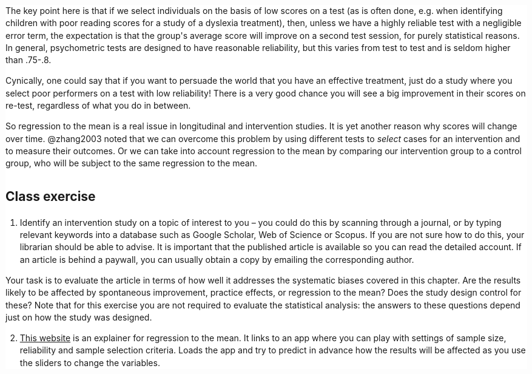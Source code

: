 The key point here is that if we select individuals on the basis of low scores on a test (as is often done, e.g. when identifying children with poor reading scores for a study of a dyslexia treatment), then, unless we have a highly reliable test with a negligible error term, the expectation is that the group's average score will improve on a second test session, for purely statistical reasons. In general, psychometric tests are designed to have reasonable reliability, but this varies from test to test and is seldom higher than .75-.8.  

Cynically, one could say that if you want to persuade the world that you have an effective treatment, just do a study where you select poor performers on a test with low reliability! There is a very good chance you will see a big improvement in their scores on re-test, regardless of what you do in between.  

So regression to the mean is a real issue in longitudinal and intervention studies. It is yet another reason why scores will change over time. @zhang2003 noted that we can overcome this problem by using different tests to _select_ cases for an intervention and to measure their outcomes.  Or we can take into account regression to the mean by comparing our intervention group to a control group, who will be subject to the same regression to the mean.  

## Class exercise

1. Identify an intervention study on a topic of interest to you – you could do this by scanning through a journal, or by typing relevant keywords into a database such as Google Scholar, Web of Science or Scopus. If you are not sure how to do this, your librarian should be able to advise. It is important that the published article is available so you can read the detailed account. If an article is behind a paywall, you can usually obtain a copy by emailing the corresponding author.  

Your task is to evaluate the article in terms of how well it addresses the systematic biases covered in this chapter. Are the results likely to be affected by spontaneous improvement, practice effects, or regression to the mean? Does the study design control for these? Note that for this exercise you are not required to evaluate the statistical analysis: the answers to these questions depend just on how the study was designed.  

2. [This website](https://www.andifugard.info/regression-to-the-mean/) is an explainer for regression to the mean. It links to an app where you can play with settings of sample size, reliability and sample selection criteria. Loads the app and try to predict in advance how the results will be affected as you use the sliders to change the variables. 
